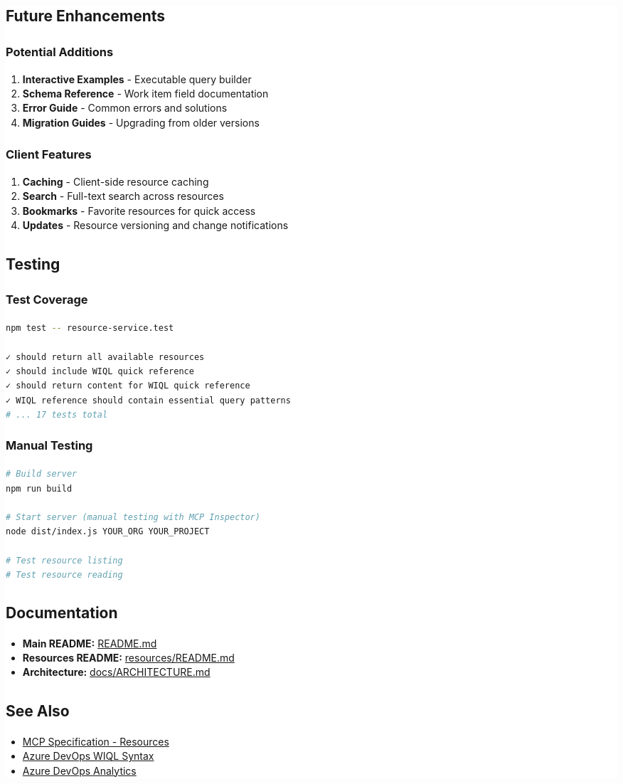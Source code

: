## Future Enhancements

### Potential Additions

1. **Interactive Examples** - Executable query builder
2. **Schema Reference** - Work item field documentation
3. **Error Guide** - Common errors and solutions
4. **Migration Guides** - Upgrading from older versions

### Client Features

1. **Caching** - Client-side resource caching
2. **Search** - Full-text search across resources
3. **Bookmarks** - Favorite resources for quick access
4. **Updates** - Resource versioning and change notifications

## Testing

### Test Coverage

```bash
npm test -- resource-service.test

✓ should return all available resources
✓ should include WIQL quick reference
✓ should return content for WIQL quick reference
✓ WIQL reference should contain essential query patterns
# ... 17 tests total
```

### Manual Testing

```bash
# Build server
npm run build

# Start server (manual testing with MCP Inspector)
node dist/index.js YOUR_ORG YOUR_PROJECT

# Test resource listing
# Test resource reading
```

## Documentation

- **Main README:** [README.md](../../README.md)
- **Resources README:** [resources/README.md](../resources/README.md)
- **Architecture:** [docs/ARCHITECTURE.md](../../docs/ARCHITECTURE.md)

## See Also

- [MCP Specification - Resources](https://modelcontextprotocol.io/docs/concepts/resources)
- [Azure DevOps WIQL Syntax](https://learn.microsoft.com/en-us/azure/devops/boards/queries/wiql-syntax)
- [Azure DevOps Analytics](https://learn.microsoft.com/en-us/azure/devops/report/extend-analytics/)
